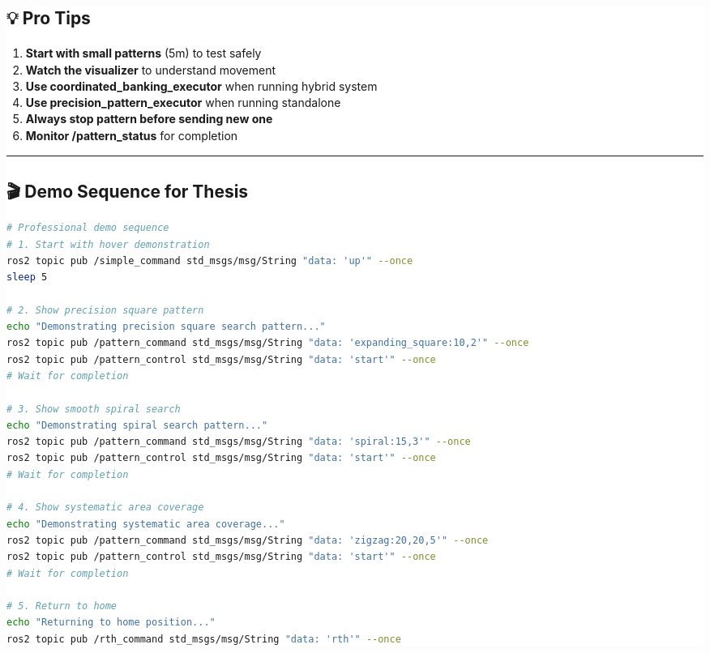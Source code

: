 
## 💡 Pro Tips

1. **Start with small patterns** (5m) to test safely
2. **Watch the visualizer** to understand movement
3. **Use coordinated_banking_executor** when running hybrid system
4. **Use precision_pattern_executor** when running standalone
5. **Always stop pattern before sending new one**
6. **Monitor /pattern_status** for completion

---

## 🎬 Demo Sequence for Thesis

```bash
# Professional demo sequence
# 1. Start with hover demonstration
ros2 topic pub /simple_command std_msgs/msg/String "data: 'up'" --once
sleep 5

# 2. Show precision square pattern
echo "Demonstrating precision square search pattern..."
ros2 topic pub /pattern_command std_msgs/msg/String "data: 'expanding_square:10,2'" --once
ros2 topic pub /pattern_control std_msgs/msg/String "data: 'start'" --once
# Wait for completion

# 3. Show smooth spiral search
echo "Demonstrating spiral search pattern..."
ros2 topic pub /pattern_command std_msgs/msg/String "data: 'spiral:15,3'" --once
ros2 topic pub /pattern_control std_msgs/msg/String "data: 'start'" --once
# Wait for completion

# 4. Show systematic area coverage
echo "Demonstrating systematic area coverage..."
ros2 topic pub /pattern_command std_msgs/msg/String "data: 'zigzag:20,20,5'" --once
ros2 topic pub /pattern_control std_msgs/msg/String "data: 'start'" --once
# Wait for completion

# 5. Return to home
echo "Returning to home position..."
ros2 topic pub /rth_command std_msgs/msg/String "data: 'rth'" --once
```